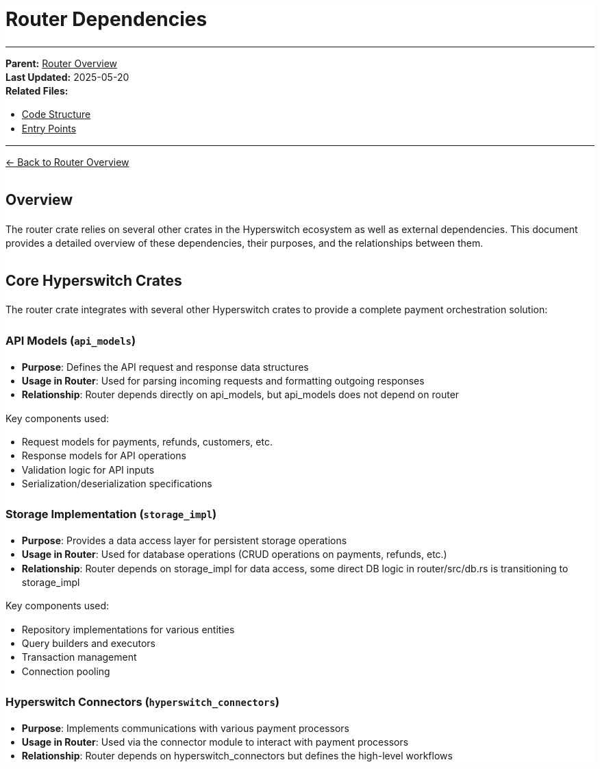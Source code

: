 # Router Dependencies

---
**Parent:** [Router Overview](../overview.md)  
**Last Updated:** 2025-05-20  
**Related Files:**
- [Code Structure](./code_structure.md)
- [Entry Points](./entry_points.md)
---

[← Back to Router Overview](../overview.md)

## Overview

The router crate relies on several other crates in the Hyperswitch ecosystem as well as external dependencies. This document provides a detailed overview of these dependencies, their purposes, and the relationships between them.

## Core Hyperswitch Crates

The router crate integrates with several other Hyperswitch crates to provide a complete payment orchestration solution:

### API Models (`api_models`)

- **Purpose**: Defines the API request and response data structures
- **Usage in Router**: Used for parsing incoming requests and formatting outgoing responses
- **Relationship**: Router depends directly on api_models, but api_models does not depend on router

Key components used:
- Request models for payments, refunds, customers, etc.
- Response models for API operations
- Validation logic for API inputs
- Serialization/deserialization specifications

### Storage Implementation (`storage_impl`)

- **Purpose**: Provides a data access layer for persistent storage operations
- **Usage in Router**: Used for database operations (CRUD operations on payments, refunds, etc.)
- **Relationship**: Router depends on storage_impl for data access, some direct DB logic in router/src/db.rs is transitioning to storage_impl

Key components used:
- Repository implementations for various entities
- Query builders and executors
- Transaction management
- Connection pooling

### Hyperswitch Connectors (`hyperswitch_connectors`)

- **Purpose**: Implements communications with various payment processors
- **Usage in Router**: Used via the connector module to interact with payment processors
- **Relationship**: Router depends on hyperswitch_connectors but defines the high-level workflows

